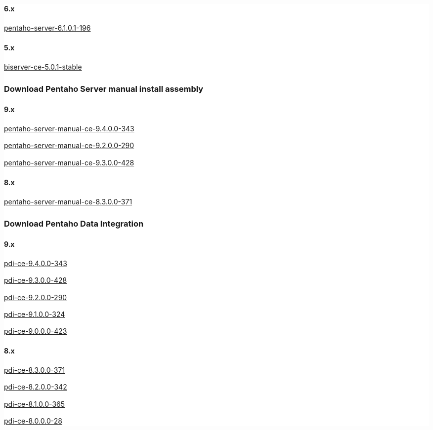 #### 6.x 
[pentaho-server-6.1.0.1-196](https://github.com/ambientelivre/legacy-pentaho-ce/releases/download/pentaho-server-6.1.0.1-196/pentaho-server-6.1.0.1-196.zip) 

#### 5.x
[biserver-ce-5.0.1-stable](https://github.com/ambientelivre/legacy-pentaho-ce/releases/download/biserver-ce-5.0.1-stable/biserver-ce-5.0.1-stable.zip) 

### Download Pentaho Server manual install assembly

#### 9.x
[pentaho-server-manual-ce-9.4.0.0-343](https://github.com/ambientelivre/legacy-pentaho-ce/releases/download/pentaho-server-manual-ce-9.4.0.0-343/pentaho-server-manual-ce-9.4.0.0-343.zip) 

[pentaho-server-manual-ce-9.2.0.0-290](https://github.com/ambientelivre/legacy-pentaho-ce/releases/download/pentaho-server-manual-ce-9.2.0.0-290/pentaho-server-manual-ce-9.2.0.0-290.zip) 

[pentaho-server-manual-ce-9.3.0.0-428](https://github.com/ambientelivre/legacy-pentaho-ce/releases/download/pentaho-server-manual-ce-9.3.0.0-428/pentaho-server-manual-ce-9.3.0.0-428.zip) 

#### 8.x
[pentaho-server-manual-ce-8.3.0.0-371](https://github.com/ambientelivre/legacy-pentaho-ce/releases/download/pentaho-server-manual-ce-8.3.0.0-371/pentaho-server-manual-ce-8.3.0.0-371.zip) 


### Download Pentaho Data Integration
#### 9.x 
[pdi-ce-9.4.0.0-343](https://github.com/ambientelivre/legacy-pentaho-ce/releases/download/pdi-ce-9.4.0.0-343/pdi-ce-9.4.0.0-343.zip) 

[pdi-ce-9.3.0.0-428](https://github.com/ambientelivre/legacy-pentaho-ce/releases/download/pdi-ce-9.3.0.0-428/pdi-ce-9.3.0.0-428.zip) 

[pdi-ce-9.2.0.0-290](https://github.com/ambientelivre/legacy-pentaho-ce/releases/download/pdi-ce-9.2.0.0-290/pdi-ce-9.2.0.0-290.zip) 

[pdi-ce-9.1.0.0-324](https://github.com/ambientelivre/legacy-pentaho-ce/releases/download/pdi-ce-9.1.0.0-324/pdi-ce-9.1.0.0-324.zip) 

[pdi-ce-9.0.0.0-423](https://github.com/ambientelivre/legacy-pentaho-ce/releases/download/pdi-ce-9.0.0.0-423/pdi-ce-9.0.0.0-423.zip) 


#### 8.x 
[pdi-ce-8.3.0.0-371](https://github.com/ambientelivre/legacy-pentaho-ce/releases/download/pdi-ce-8.3.0.0-371/pdi-ce-8.3.0.0-371.zip) 

[pdi-ce-8.2.0.0-342](https://github.com/ambientelivre/legacy-pentaho-ce/releases/download/pdi-ce-8.2.0.0-342/pdi-ce-8.2.0.0-342.zip) 

[pdi-ce-8.1.0.0-365](https://github.com/ambientelivre/legacy-pentaho-ce/releases/download/pdi-ce-8.1.0.0-365/pdi-ce-8.1.0.0-365.zip) 

[pdi-ce-8.0.0.0-28](https://github.com/ambientelivre/legacy-pentaho-ce/releases/download/pdi-ce-8.0.0.0-28/pdi-ce-8.0.0.0-28.zip) 
